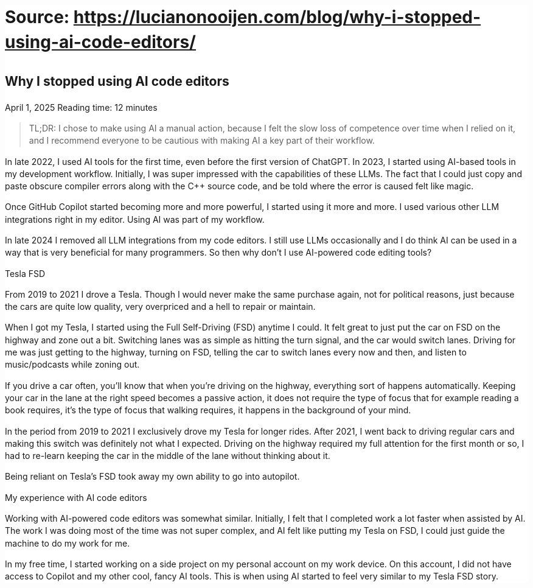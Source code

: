 # Source: https://lucianonooijen.com/blog/why-i-stopped-using-ai-code-editors/

## Why I stopped using AI code editors
April 1, 2025
Reading time: 12 minutes

>TL;DR: I chose to make using AI a manual action, because I felt the slow loss of competence over time when I relied on it, and I recommend everyone to be cautious with making AI a key part of their workflow.

In late 2022, I used AI tools for the first time, even before the first version of ChatGPT. In 2023, I started using AI-based tools in my development workflow. Initially, I was super impressed with the capabilities of these LLMs. The fact that I could just copy and paste obscure compiler errors along with the C++ source code, and be told where the error is caused felt like magic.

Once GitHub Copilot started becoming more and more powerful, I started using it more and more. I used various other LLM integrations right in my editor. Using AI was part of my workflow.

In late 2024 I removed all LLM integrations from my code editors. I still use LLMs occasionally and I do think AI can be used in a way that is very beneficial for many programmers. So then why don’t I use AI-powered code editing tools?

Tesla FSD

From 2019 to 2021 I drove a Tesla. Though I would never make the same purchase again, not for political reasons, just because the cars are quite low quality, very overpriced and a hell to repair or maintain.

When I got my Tesla, I started using the Full Self-Driving (FSD) anytime I could. It felt great to just put the car on FSD on the highway and zone out a bit. Switching lanes was as simple as hitting the turn signal, and the car would switch lanes. Driving for me was just getting to the highway, turning on FSD, telling the car to switch lanes every now and then, and listen to music/podcasts while zoning out.

If you drive a car often, you’ll know that when you’re driving on the highway, everything sort of happens automatically. Keeping your car in the lane at the right speed becomes a passive action, it does not require the type of focus that for example reading a book requires, it’s the type of focus that walking requires, it happens in the background of your mind.

In the period from 2019 to 2021 I exclusively drove my Tesla for longer rides. After 2021, I went back to driving regular cars and making this switch was definitely not what I expected. Driving on the highway required my full attention for the first month or so, I had to re-learn keeping the car in the middle of the lane without thinking about it.

Being reliant on Tesla’s FSD took away my own ability to go into autopilot.

My experience with AI code editors

Working with AI-powered code editors was somewhat similar. Initially, I felt that I completed work a lot faster when assisted by AI. The work I was doing most of the time was not super complex, and AI felt like putting my Tesla on FSD, I could just guide the machine to do my work for me.

In my free time, I started working on a side project on my personal account on my work device. On this account, I did not have access to Copilot and my other cool, fancy AI tools. This is when using AI started to feel very similar to my Tesla FSD story.
